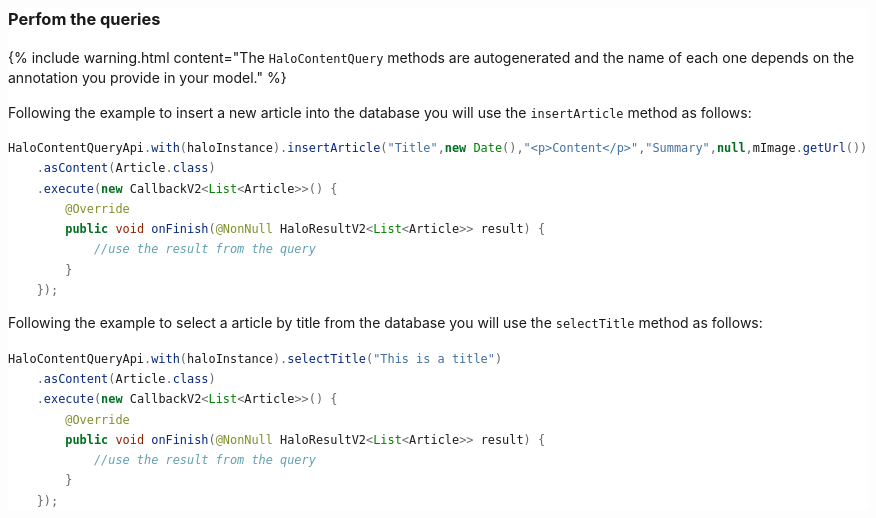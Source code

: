 ### Perfom the queries

{% include warning.html content="The ```HaloContentQuery``` methods are autogenerated and the name of each one depends on the annotation you provide in your model." %}   

Following the example to insert a new article into the database you will use the ```insertArticle``` method as follows:

```java
HaloContentQueryApi.with(haloInstance).insertArticle("Title",new Date(),"<p>Content</p>","Summary",null,mImage.getUrl())
    .asContent(Article.class)
    .execute(new CallbackV2<List<Article>>() {
        @Override
        public void onFinish(@NonNull HaloResultV2<List<Article>> result) {
            //use the result from the query
        }
    });
```
Following the example to select a article by title from the database you will use the ```selectTitle``` method as follows:

```java
HaloContentQueryApi.with(haloInstance).selectTitle("This is a title")
    .asContent(Article.class)
    .execute(new CallbackV2<List<Article>>() {
        @Override
        public void onFinish(@NonNull HaloResultV2<List<Article>> result) {
            //use the result from the query
        }
    });
```
          